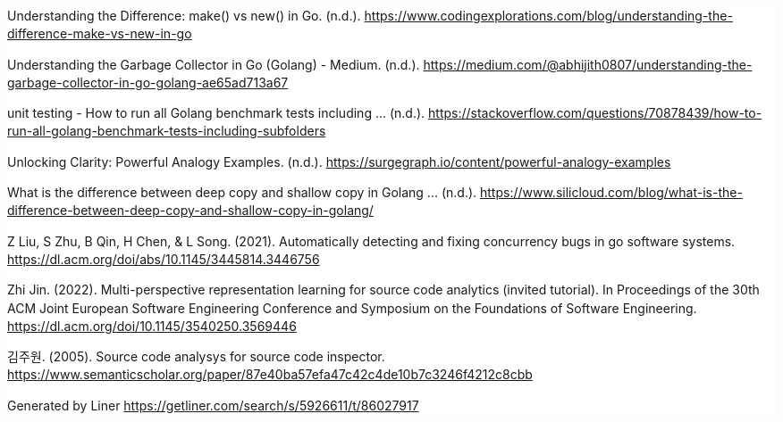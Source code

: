 Understanding the Difference: make() vs new() in Go. (n.d.). https://www.codingexplorations.com/blog/understanding-the-difference-make-vs-new-in-go

Understanding the Garbage Collector in Go (Golang) - Medium. (n.d.). https://medium.com/@abhijith0807/understanding-the-garbage-collector-in-go-golang-ae65ad713a67

unit testing - How to run all Golang benchmark tests including ... (n.d.). https://stackoverflow.com/questions/70878439/how-to-run-all-golang-benchmark-tests-including-subfolders

Unlocking Clarity: Powerful Analogy Examples. (n.d.). https://surgegraph.io/content/powerful-analogy-examples

What is the difference between deep copy and shallow copy in Golang ... (n.d.). https://www.silicloud.com/blog/what-is-the-difference-between-deep-copy-and-shallow-copy-in-golang/

Z Liu, S Zhu, B Qin, H Chen, & L Song. (2021). Automatically detecting and fixing concurrency bugs in go software systems. https://dl.acm.org/doi/abs/10.1145/3445814.3446756

Zhi Jin. (2022). Multi-perspective representation learning for source code analytics (invited tutorial). In Proceedings of the 30th ACM Joint European Software Engineering Conference and Symposium on the Foundations of Software Engineering. https://dl.acm.org/doi/10.1145/3540250.3569446

김주원. (2005). Source code analysys for source code inspector. https://www.semanticscholar.org/paper/87e40ba57efa47c42c4de10b7c3246f4212c8cbb



Generated by Liner
https://getliner.com/search/s/5926611/t/86027917